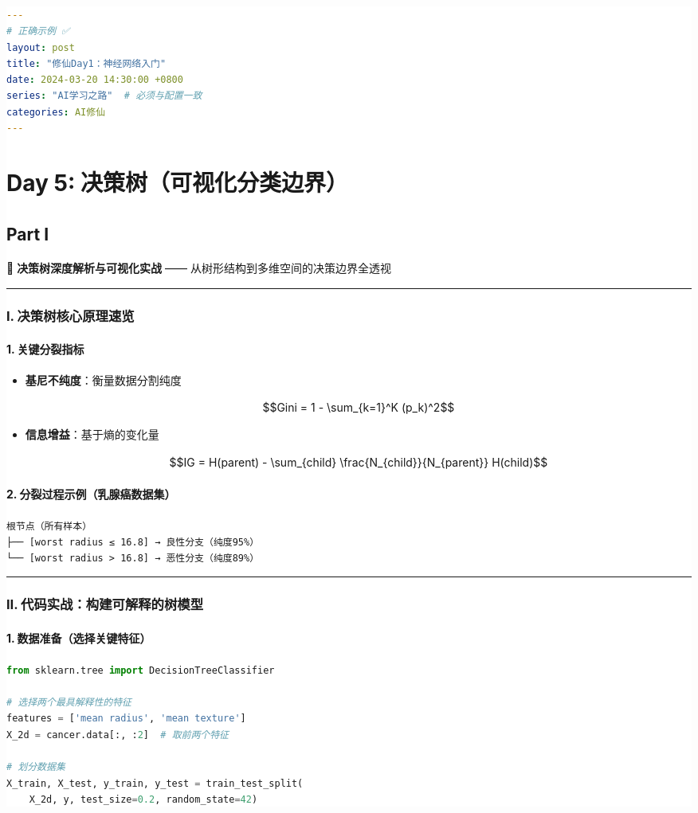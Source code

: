 ```yaml
---
# 正确示例 ✅
layout: post
title: "修仙Day1：神经网络入门"
date: 2024-03-20 14:30:00 +0800
series: "AI学习之路"  # 必须与配置一致
categories: AI修仙
---
```


# Day 5: 决策树（可视化分类边界）


## Part I

🌳 **决策树深度解析与可视化实战**
—— 从树形结构到多维空间的决策边界全透视

---

### Ⅰ. **决策树核心原理速览**
#### 1. 关键分裂指标
- **基尼不纯度**：衡量数据分割纯度
  ```math
  Gini = 1 - \sum_{k=1}^K (p_k)^2
  ```
- **信息增益**：基于熵的变化量
  ```math
  IG = H(parent) - \sum_{child} \frac{N_{child}}{N_{parent}} H(child)
  ```

#### 2. 分裂过程示例（乳腺癌数据集）
```
根节点（所有样本）
├── [worst radius ≤ 16.8] → 良性分支（纯度95%）
└── [worst radius > 16.8] → 恶性分支（纯度89%）
```

---

### Ⅱ. **代码实战：构建可解释的树模型**
#### 1. 数据准备（选择关键特征）
```python
from sklearn.tree import DecisionTreeClassifier

# 选择两个最具解释性的特征
features = ['mean radius', 'mean texture']
X_2d = cancer.data[:, :2]  # 取前两个特征

# 划分数据集
X_train, X_test, y_train, y_test = train_test_split(
    X_2d, y, test_size=0.2, random_state=42)
```
